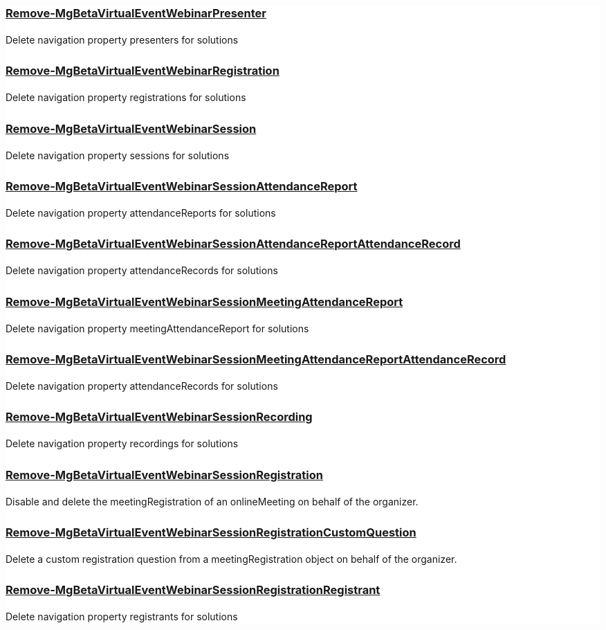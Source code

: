 ### [Remove-MgBetaVirtualEventWebinarPresenter](Remove-MgBetaVirtualEventWebinarPresenter.md)
Delete navigation property presenters for solutions

### [Remove-MgBetaVirtualEventWebinarRegistration](Remove-MgBetaVirtualEventWebinarRegistration.md)
Delete navigation property registrations for solutions

### [Remove-MgBetaVirtualEventWebinarSession](Remove-MgBetaVirtualEventWebinarSession.md)
Delete navigation property sessions for solutions

### [Remove-MgBetaVirtualEventWebinarSessionAttendanceReport](Remove-MgBetaVirtualEventWebinarSessionAttendanceReport.md)
Delete navigation property attendanceReports for solutions

### [Remove-MgBetaVirtualEventWebinarSessionAttendanceReportAttendanceRecord](Remove-MgBetaVirtualEventWebinarSessionAttendanceReportAttendanceRecord.md)
Delete navigation property attendanceRecords for solutions

### [Remove-MgBetaVirtualEventWebinarSessionMeetingAttendanceReport](Remove-MgBetaVirtualEventWebinarSessionMeetingAttendanceReport.md)
Delete navigation property meetingAttendanceReport for solutions

### [Remove-MgBetaVirtualEventWebinarSessionMeetingAttendanceReportAttendanceRecord](Remove-MgBetaVirtualEventWebinarSessionMeetingAttendanceReportAttendanceRecord.md)
Delete navigation property attendanceRecords for solutions

### [Remove-MgBetaVirtualEventWebinarSessionRecording](Remove-MgBetaVirtualEventWebinarSessionRecording.md)
Delete navigation property recordings for solutions

### [Remove-MgBetaVirtualEventWebinarSessionRegistration](Remove-MgBetaVirtualEventWebinarSessionRegistration.md)
Disable and delete the meetingRegistration of an onlineMeeting on behalf of the organizer.

### [Remove-MgBetaVirtualEventWebinarSessionRegistrationCustomQuestion](Remove-MgBetaVirtualEventWebinarSessionRegistrationCustomQuestion.md)
Delete a custom registration question from a meetingRegistration object on behalf of the organizer.

### [Remove-MgBetaVirtualEventWebinarSessionRegistrationRegistrant](Remove-MgBetaVirtualEventWebinarSessionRegistrationRegistrant.md)
Delete navigation property registrants for solutions
